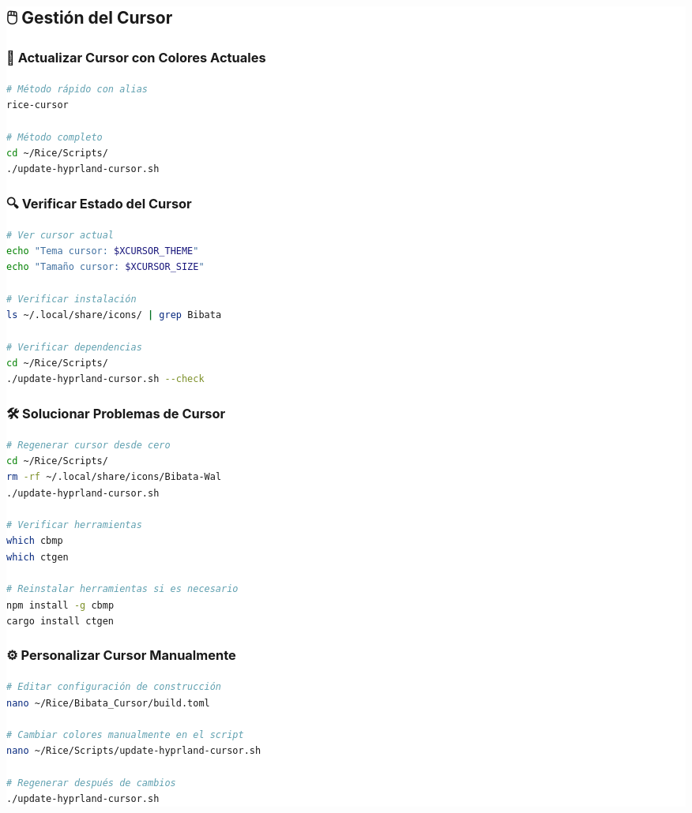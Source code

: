 ## 🖱️ Gestión del Cursor

### 🎨 **Actualizar Cursor con Colores Actuales**

```bash
# Método rápido con alias
rice-cursor

# Método completo
cd ~/Rice/Scripts/
./update-hyprland-cursor.sh
```

### 🔍 **Verificar Estado del Cursor**

```bash
# Ver cursor actual
echo "Tema cursor: $XCURSOR_THEME"
echo "Tamaño cursor: $XCURSOR_SIZE"

# Verificar instalación
ls ~/.local/share/icons/ | grep Bibata

# Verificar dependencias
cd ~/Rice/Scripts/
./update-hyprland-cursor.sh --check
```

### 🛠️ **Solucionar Problemas de Cursor**

```bash
# Regenerar cursor desde cero
cd ~/Rice/Scripts/
rm -rf ~/.local/share/icons/Bibata-Wal
./update-hyprland-cursor.sh

# Verificar herramientas
which cbmp
which ctgen

# Reinstalar herramientas si es necesario
npm install -g cbmp
cargo install ctgen
```

### ⚙️ **Personalizar Cursor Manualmente**

```bash
# Editar configuración de construcción
nano ~/Rice/Bibata_Cursor/build.toml

# Cambiar colores manualmente en el script
nano ~/Rice/Scripts/update-hyprland-cursor.sh

# Regenerar después de cambios
./update-hyprland-cursor.sh
```
